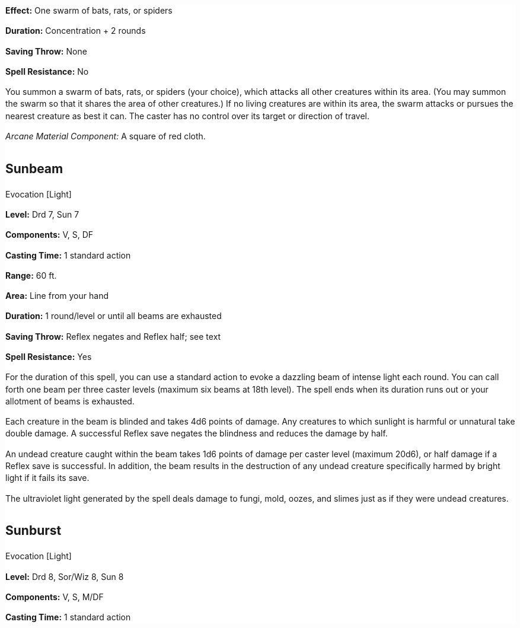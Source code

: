 **Effect:** One swarm of bats, rats, or spiders

**Duration:** Concentration + 2 rounds

**Saving Throw:** None

**Spell Resistance:** No

You summon a swarm of bats, rats, or spiders (your choice), which attacks all other creatures within its area. (You may summon the swarm so that it shares the area of other creatures.) If no living creatures are within its area, the swarm attacks or pursues the nearest creature as best it can. The caster has no control over its target or direction of travel.

_Arcane Material Component:_ A square of red cloth.

## Sunbeam

Evocation \[Light\]

**Level:** Drd 7, Sun 7

**Components:** V, S, DF

**Casting Time:** 1 standard action

**Range:** 60 ft.

**Area:** Line from your hand

**Duration:** 1 round/level or until all beams are exhausted

**Saving Throw:** Reflex negates and Reflex half; see text

**Spell Resistance:** Yes

For the duration of this spell, you can use a standard action to evoke a dazzling beam of intense light each round. You can call forth one beam per three caster levels (maximum six beams at 18th level). The spell ends when its duration runs out or your allotment of beams is exhausted.

Each creature in the beam is blinded and takes 4d6 points of damage. Any creatures to which sunlight is harmful or unnatural take double damage. A successful Reflex save negates the blindness and reduces the damage by half.

An undead creature caught within the beam takes 1d6 points of damage per caster level (maximum 20d6), or half damage if a Reflex save is successful. In addition, the beam results in the destruction of any undead creature specifically harmed by bright light if it fails its save.

The ultraviolet light generated by the spell deals damage to fungi, mold, oozes, and slimes just as if they were undead creatures.

## Sunburst

Evocation \[Light\]

**Level:** Drd 8, Sor/Wiz 8, Sun 8

**Components:** V, S, M/DF

**Casting Time:** 1 standard action
